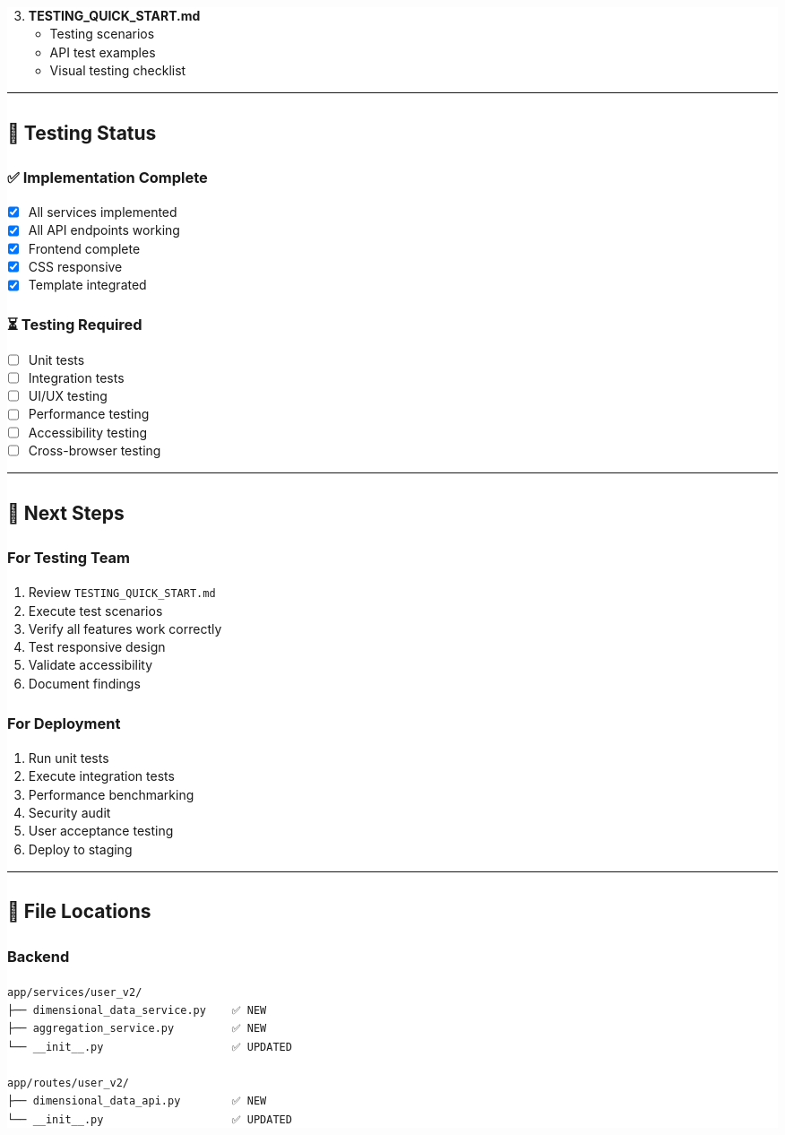 3. **TESTING_QUICK_START.md**
   - Testing scenarios
   - API test examples
   - Visual testing checklist

---

## 🧪 Testing Status

### ✅ Implementation Complete
- [x] All services implemented
- [x] All API endpoints working
- [x] Frontend complete
- [x] CSS responsive
- [x] Template integrated

### ⏳ Testing Required
- [ ] Unit tests
- [ ] Integration tests
- [ ] UI/UX testing
- [ ] Performance testing
- [ ] Accessibility testing
- [ ] Cross-browser testing

---

## 🚀 Next Steps

### For Testing Team
1. Review `TESTING_QUICK_START.md`
2. Execute test scenarios
3. Verify all features work correctly
4. Test responsive design
5. Validate accessibility
6. Document findings

### For Deployment
1. Run unit tests
2. Execute integration tests
3. Performance benchmarking
4. Security audit
5. User acceptance testing
6. Deploy to staging

---

## 📂 File Locations

### Backend
```
app/services/user_v2/
├── dimensional_data_service.py    ✅ NEW
├── aggregation_service.py         ✅ NEW
└── __init__.py                    ✅ UPDATED

app/routes/user_v2/
├── dimensional_data_api.py        ✅ NEW
└── __init__.py                    ✅ UPDATED
```
